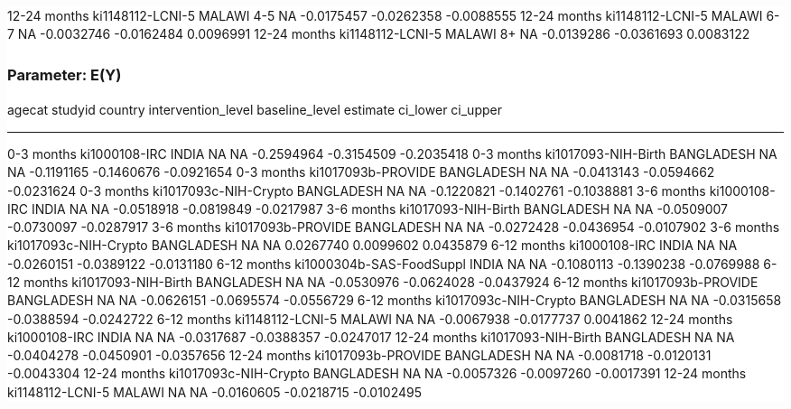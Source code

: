 12-24 months   ki1148112-LCNI-5           MALAWI       4-5                  NA                -0.0175457   -0.0262358   -0.0088555
12-24 months   ki1148112-LCNI-5           MALAWI       6-7                  NA                -0.0032746   -0.0162484    0.0096991
12-24 months   ki1148112-LCNI-5           MALAWI       8+                   NA                -0.0139286   -0.0361693    0.0083122


### Parameter: E(Y)


agecat         studyid                    country      intervention_level   baseline_level      estimate     ci_lower     ci_upper
-------------  -------------------------  -----------  -------------------  ---------------  -----------  -----------  -----------
0-3 months     ki1000108-IRC              INDIA        NA                   NA                -0.2594964   -0.3154509   -0.2035418
0-3 months     ki1017093-NIH-Birth        BANGLADESH   NA                   NA                -0.1191165   -0.1460676   -0.0921654
0-3 months     ki1017093b-PROVIDE         BANGLADESH   NA                   NA                -0.0413143   -0.0594662   -0.0231624
0-3 months     ki1017093c-NIH-Crypto      BANGLADESH   NA                   NA                -0.1220821   -0.1402761   -0.1038881
3-6 months     ki1000108-IRC              INDIA        NA                   NA                -0.0518918   -0.0819849   -0.0217987
3-6 months     ki1017093-NIH-Birth        BANGLADESH   NA                   NA                -0.0509007   -0.0730097   -0.0287917
3-6 months     ki1017093b-PROVIDE         BANGLADESH   NA                   NA                -0.0272428   -0.0436954   -0.0107902
3-6 months     ki1017093c-NIH-Crypto      BANGLADESH   NA                   NA                 0.0267740    0.0099602    0.0435879
6-12 months    ki1000108-IRC              INDIA        NA                   NA                -0.0260151   -0.0389122   -0.0131180
6-12 months    ki1000304b-SAS-FoodSuppl   INDIA        NA                   NA                -0.1080113   -0.1390238   -0.0769988
6-12 months    ki1017093-NIH-Birth        BANGLADESH   NA                   NA                -0.0530976   -0.0624028   -0.0437924
6-12 months    ki1017093b-PROVIDE         BANGLADESH   NA                   NA                -0.0626151   -0.0695574   -0.0556729
6-12 months    ki1017093c-NIH-Crypto      BANGLADESH   NA                   NA                -0.0315658   -0.0388594   -0.0242722
6-12 months    ki1148112-LCNI-5           MALAWI       NA                   NA                -0.0067938   -0.0177737    0.0041862
12-24 months   ki1000108-IRC              INDIA        NA                   NA                -0.0317687   -0.0388357   -0.0247017
12-24 months   ki1017093-NIH-Birth        BANGLADESH   NA                   NA                -0.0404278   -0.0450901   -0.0357656
12-24 months   ki1017093b-PROVIDE         BANGLADESH   NA                   NA                -0.0081718   -0.0120131   -0.0043304
12-24 months   ki1017093c-NIH-Crypto      BANGLADESH   NA                   NA                -0.0057326   -0.0097260   -0.0017391
12-24 months   ki1148112-LCNI-5           MALAWI       NA                   NA                -0.0160605   -0.0218715   -0.0102495
